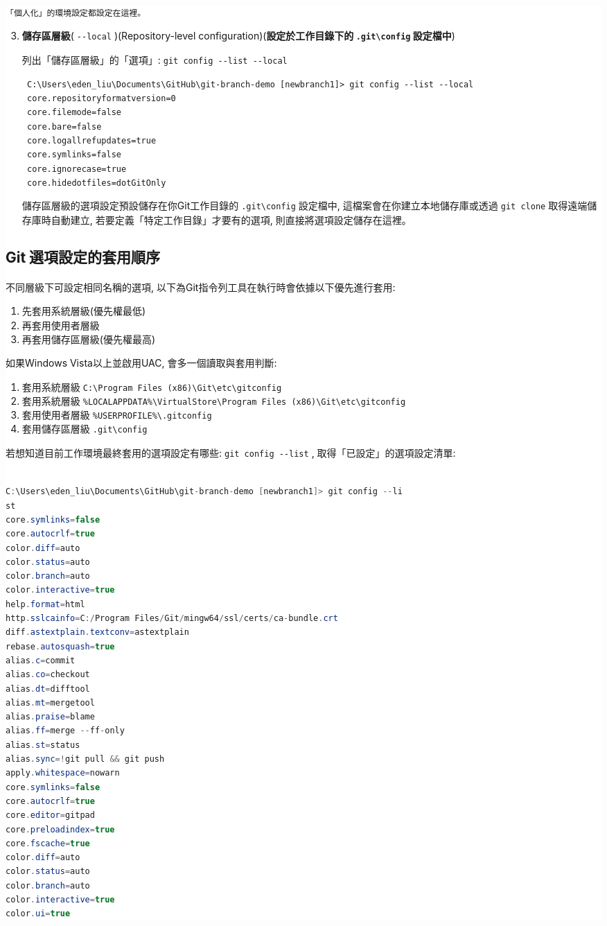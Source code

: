 	「個人化」的環境設定都設定在這裡。

3. **儲存區層級**( `--local` )(Repository-level configuration)(**設定於工作目錄下的 `.git\config` 設定檔中**)

	列出「儲存區層級」的「選項」: `git config --list --local`

		C:\Users\eden_liu\Documents\GitHub\git-branch-demo [newbranch1]> git config --list --local
		core.repositoryformatversion=0
		core.filemode=false
		core.bare=false
		core.logallrefupdates=true
		core.symlinks=false
		core.ignorecase=true
		core.hidedotfiles=dotGitOnly

	儲存區層級的選項設定預設儲存在你Git工作目錄的 `.git\config` 設定檔中, 這檔案會在你建立本地儲存庫或透過 `git clone` 取得遠端儲存庫時自動建立, 若要定義「特定工作目錄」才要有的選項, 則直接將選項設定儲存在這裡。

## Git 選項設定的套用順序 ##

不同層級下可設定相同名稱的選項, 以下為Git指令列工具在執行時會依據以下優先進行套用:

1. 先套用系統層級(優先權最低)
2. 再套用使用者層級
3. 再套用儲存區層級(優先權最高)

如果Windows Vista以上並啟用UAC, 會多一個讀取與套用判斷:

1. 套用系統層級 `C:\Program Files (x86)\Git\etc\gitconfig`
2. 套用系統層級 `%LOCALAPPDATA%\VirtualStore\Program Files (x86)\Git\etc\gitconfig`
3. 套用使用者層級 `%USERPROFILE%\.gitconfig`
4. 套用儲存區層級 `.git\config`

若想知道目前工作環境最終套用的選項設定有哪些: `git config --list` , 取得「已設定」的選項設定清單:

~~~ java

C:\Users\eden_liu\Documents\GitHub\git-branch-demo [newbranch1]> git config --li
st
core.symlinks=false
core.autocrlf=true
color.diff=auto
color.status=auto
color.branch=auto
color.interactive=true
help.format=html
http.sslcainfo=C:/Program Files/Git/mingw64/ssl/certs/ca-bundle.crt
diff.astextplain.textconv=astextplain
rebase.autosquash=true
alias.c=commit
alias.co=checkout
alias.dt=difftool
alias.mt=mergetool
alias.praise=blame
alias.ff=merge --ff-only
alias.st=status
alias.sync=!git pull && git push
apply.whitespace=nowarn
core.symlinks=false
core.autocrlf=true
core.editor=gitpad
core.preloadindex=true
core.fscache=true
color.diff=auto
color.status=auto
color.branch=auto
color.interactive=true
color.ui=true
~~~